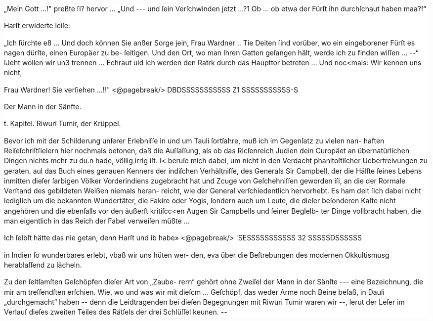 „Mein Gott ...!" preßte ſi? hervor ... „Und --- und
ſein Verſchwinden jetzt ...?1 Ob ... ob etwa der Fürſt ihn
durchſchaut haben maa?!“

Harſt erwiderte leiſe:

„Ich ſürchte e8 ... Und doch können Sie anßer Sorge
jein, Frau Wardner .. Tie Deiten ſind vorüber, wo ein
eingeborener Fürſt es nagen dürſte, einen Europäer zu be-
ſeitigen. Und den Ort, wo man Ihren Gatten geſangen
hält, werde ich zu finden wiſſen ... --“ IJeht wollen wir un3
trennen ... Echraut uid ich werden den Ratrk durch das
Haupttor betreten ... Und noc<mals: Wir kennen uns nicht,

Frau Wardner! Sie verſiehen ...!!"
<@pagebreak/>
DBDSSSSSSSSSSS Z1 SSSSSSSSSSS-S

Der Mann in der Sänfte.

t. Kapitel.
Riwuri Tumir, der Krüppel.

Bevor ich mit der Schilderung unſerer Erlebniſſe in und
um Tauli ſortſahre, muß ich im Gegenſatz zu vielen nan-
haften Reiſeſchriſtſielern hier nochmals betonen, daß die
Auſſaſſung, als ob das Ricſenreich Judien dein Curopäet
an übernatürlichen Dingen nichts mchr zu du.n hade,
völlig irrig iſt. I< beruſe mich dabei, um nicht in den
Verdacht phanltoſtiſcher Uebertreivungen zu geraten. aul
das Buch eines genauen Kenners der indiſchen Verhältniſſe,
des Generals Sir Campbell, der die Hälſte ſeines Lebens
inmitten dieſer ſarbigen Völker Vorderindiens zugebracht
hat und Zcuge von Geſchehniſſen geworden iſi, an die der
Rormale Verſtand des gebildeten Weißen niemals heran-
reicht, wie der General verſchiedentlich hervorhebt. Es ham
delt ſich dabei nicht lediglich um die bekannten Wundertäter,
die Fakire oder Yogis, ſondern auch um Leute, die dieſer
beſonderen Kaſte nicht angehören und die ebenſalls vor den
äußerſt kritiſcc<en Augen Sir Campbells und ſeiner Beglelb-
ter Dinge vollbracht haben, die man eigentlich in das Reich
der Fabel verweiſen müßte ...

Ich ſelbſt hätte das nie getan, denn Harſt und ib habe»
<@pagebreak/>
'SESSSSSSSSSSS 32 SSSSSDSSSSSS

in Indien ſo wunderbares erlebt, vbaß wir uns hüten wer-
den, eva über die Beſtrebungen des modernen Okkultismusg
herablaſſend zu lächeln.

Zu den ſeltſamſten Geſchöpfen dieſer Art von „Zaube-
rern“ gehört ohne Zweiſel der Mann in der Sänſte --- eine
Bezeichnung, die mir am treſſendſten erſchien. Wie, wo und
was wir mit dieſcm ... Geſchöpf, das weder Arme noch
Beine beſaß, in Dauli „durchgemacht“ haben -- denn die
Leidtragenden bei dieſen Begegnungen mit Riwuri Tumir
waren wir --, lerut der Leſer im Verlauſ dieſes zweiten
Teiles des Rätſels der drei Schlüſſel keunen. --

